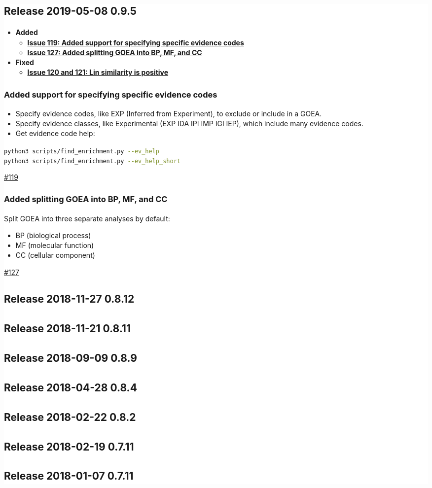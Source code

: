 ## Release 2019-05-08 0.9.5

* **Added**
  * [**Issue 119: Added support for specifying specific evidence codes**](#added-support-for-specifying-specific-evidence-codes)
  * [**Issue 127: Added splitting GOEA into BP, MF, and CC**](#added-splitting-goea-into-bp-mf-and-cc)
* **Fixed**
  * [**Issue 120 and 121: Lin similarity is positive**](https://github.com/tanghaibao/goatools/issues/120)

### Added support for specifying specific evidence codes

* Specify evidence codes, like EXP (Inferred from Experiment), to exclude or include in a GOEA.
* Specify evidence classes, like Experimental (EXP IDA IPI IMP IGI IEP), which include many evidence codes.
* Get evidence code help:

```bash
python3 scripts/find_enrichment.py --ev_help
python3 scripts/find_enrichment.py --ev_help_short
```

[#119](https://github.com/tanghaibao/goatools/issues/119)

### Added splitting GOEA into BP, MF, and CC

Split GOEA into three separate analyses by default:

* BP (biological process)
* MF (molecular function)
* CC (cellular component)

[#127](https://github.com/tanghaibao/goatools/issues/127#issuecomment-489776548)

## Release 2018-11-27 0.8.12

## Release 2018-11-21 0.8.11

## Release 2018-09-09 0.8.9

## Release 2018-04-28 0.8.4

## Release 2018-02-22 0.8.2

## Release 2018-02-19 0.7.11

## Release 2018-01-07 0.7.11
